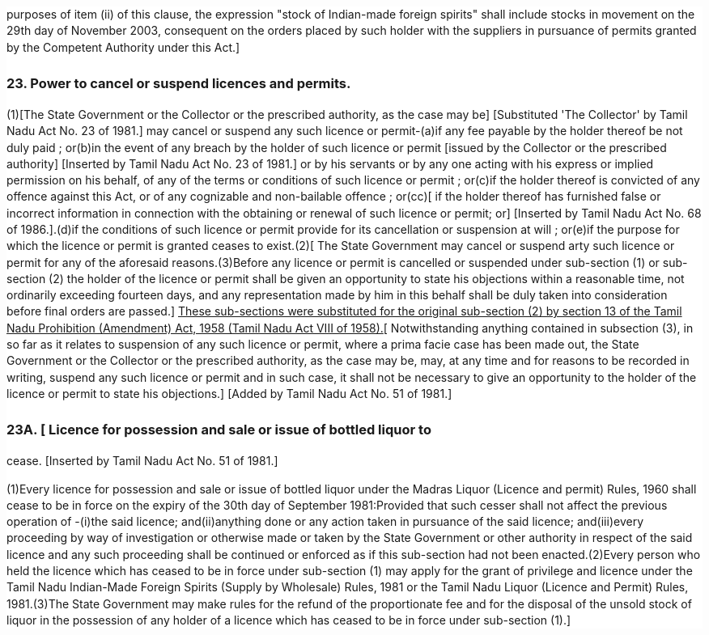 purposes of item (ii) of this clause, the expression "stock of Indian-made
foreign spirits" shall include stocks in movement on the 29th day of November
2003, consequent on the orders placed by such holder with the suppliers in
pursuance of permits granted by the Competent Authority under this Act.]

### 23. Power to cancel or suspend licences and permits.

(1)[The State Government or the Collector or the prescribed authority, as the
case may be] [Substituted 'The Collector' by Tamil Nadu Act No. 23 of 1981.]
may cancel or suspend any such licence or permit-(a)if any fee payable by the
holder thereof be not duly paid ; or(b)in the event of any breach by the
holder of such licence or permit [issued by the Collector or the prescribed
authority] [Inserted by Tamil Nadu Act No. 23 of 1981.] or by his servants or
by any one acting with his express or implied permission on his behalf, of any
of the terms or conditions of such licence or permit ; or(c)if the holder
thereof is convicted of any offence against this Act, or of any cognizable and
non-bailable offence ; or(cc)[ if the holder thereof has furnished false or
incorrect information in connection with the obtaining or renewal of such
licence or permit; or] [Inserted by Tamil Nadu Act No. 68 of 1986.].(d)if the
conditions of such licence or permit provide for its cancellation or
suspension at will ; or(e)if the purpose for which the licence or permit is
granted ceases to exist.(2)[ The State Government may cancel or suspend arty
such licence or permit for any of the aforesaid reasons.(3)Before any licence
or permit is cancelled or suspended under sub-section (1) or sub-section (2)
the holder of the licence or permit shall be given an opportunity to state his
objections within a reasonable time, not ordinarily exceeding fourteen days,
and any representation made by him in this behalf shall be duly taken into
consideration before final orders are passed.] [These sub-sections were
substituted for the original sub-section (2) by section 13 of the Tamil Nadu
Prohibition (Amendment) Act, 1958 (Tamil Nadu Act VIII of 1958).](4)[
Notwithstanding anything contained in subsection (3), in so far as it relates
to suspension of any such licence or permit, where a prima facie case has been
made out, the State Government or the Collector or the prescribed authority,
as the case may be, may, at any time and for reasons to be recorded in
writing, suspend any such licence or permit and in such case, it shall not be
necessary to give an opportunity to the holder of the licence or permit to
state his objections.] [Added by Tamil Nadu Act No. 51 of 1981.]

### 23A. [ Licence for possession and sale or issue of bottled liquor to
cease. [Inserted by Tamil Nadu Act No. 51 of 1981.]

(1)Every licence for possession and sale or issue of bottled liquor under the
Madras Liquor (Licence and permit) Rules, 1960 shall cease to be in force on
the expiry of the 30th day of September 1981:Provided that such cesser shall
not affect the previous operation of -(i)the said licence; and(ii)anything
done or any action taken in pursuance of the said licence; and(iii)every
proceeding by way of investigation or otherwise made or taken by the State
Government or other authority in respect of the said licence and any such
proceeding shall be continued or enforced as if this sub-section had not been
enacted.(2)Every person who held the licence which has ceased to be in force
under sub-section (1) may apply for the grant of privilege and licence under
the Tamil Nadu Indian-Made Foreign Spirits (Supply by Wholesale) Rules, 1981
or the Tamil Nadu Liquor (Licence and Permit) Rules, 1981.(3)The State
Government may make rules for the refund of the proportionate fee and for the
disposal of the unsold stock of liquor in the possession of any holder of a
licence which has ceased to be in force under sub-section (1).]
